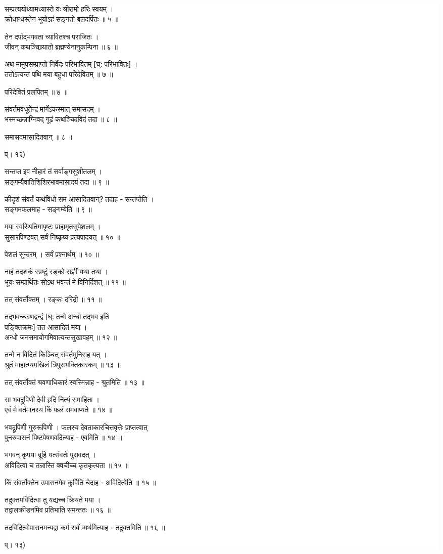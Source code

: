 सम्प्रत्ययोध्यामध्यास्ते यः श्रीरामो हरिः स्वयम् ।  
क्रोधान्धस्तेन भूयोऽहं सङ्गतो बलदर्पितः ॥ ५ ॥  
  
तेन दर्पाद्भगवता च्यावितश्च पराजितः ।  
जीवन् कथञ्चिन्न्र्यातो ब्रह्मण्येनानुकम्पिना ॥ ६ ॥  
  
अथ मामुपसम्प्राप्तो निर्वेदः परिभावितम् [घ्: परिभावितः] ।  
ततोऽत्यन्तं पथि मया बहुधा परिदेवितम् ॥ ७ ॥  
  
परिदेवितं प्रलपितम् ॥ ७ ॥  
  
संवर्तमवधूतेन्द्रं मार्गेऽकस्मात् समासदम् ।  
भस्मच्छन्नाग्निवद् गूढं कथञ्चिदविदं तदा ॥ ८ ॥  
  
समासदमासादितवान् ॥ ८ ॥  
  
प्। १२)  
  
सन्तप्त इव नीहारं तं सर्वाङ्गसुशीतलम् ।  
सङ्गम्यैवातिशिशिरभावमासादयं तदा ॥ ९ ॥  
  
कीदृशं संवर्तं कथंविधो राम आसादितवान्? तदाह - सन्तप्तेति ।   
सङ्गमफलमाह - सङ्गम्येति ॥ ९ ॥  
  
मया स्वस्थितिमापृष्टः प्राहामृतसुपेशलम् ।  
सुसारपिण्डवत् सर्वं निष्कृष्य प्रत्यपादयत् ॥ १० ॥  
  
पेशलं सुन्दरम् । सर्वं प्रश्नार्थम् ॥ १० ॥  
  
नाहं तदशकं स्प्रष्टुं रङ्को राज्ञीं यथा तथा ।  
भूयः सम्प्रार्थितः सोऽथ भवन्तं मे विनिर्दिशत् ॥ ११ ॥  
  
तत् संवर्तोक्तम् । रङ्कः दरिद्री ॥ ११ ॥  
  
तद्भवच्चरणद्वन्द्वं [घ्: तन्मे अन्धो तद्भव इति   
पङ्क्तिक्रमः] तत आसादितं मया ।  
अन्धो जनसमायोगमिवात्यन्तसुखावहम् ॥ १२ ॥  
  
तन्मे न विदितं किञ्चित् संवर्तमुनिराह यत् ।  
श्रुतं माहात्म्यमखिलं त्रिपुराभक्तिकारकम् ॥ १३ ॥  
  
तत् संवर्तोक्तं श्रवणाधिकारं स्वस्मिन्नाह - श्रुतमिति ॥ १३ ॥  
  
सा भवद्रूपिणी देवी हृदि नित्यं समाहिता ।  
एवं मे वर्तमानस्य किं फलं समवाप्यते ॥ १४ ॥  
  
भवद्रूपिणी गुरुरूपिणी । फलस्य देवताकारचित्तवृत्तेः प्राप्तत्वात्   
पुनरुपासनं पिष्टपेषणवदित्याह - एवमिति ॥ १४ ॥  
  
भगवन् कृपया ब्रूहि यत्संवर्तः पुरावदत् ।  
अविदित्वा च तन्नास्ति क्वचीच्च कृतकृत्यता ॥ १५ ॥  
  
किं संवर्तोक्तेन उपासनमेव कुर्विति चेदाह - अविदित्वेति ॥ १५ ॥  
  
तदुक्तमविदित्वा तु यद्यच्च क्रियते मया ।  
तद्वालक्रीडनमिव प्रतिभाति समन्ततः ॥ १६ ॥  
  
तदविदित्वोपासनमन्यद्वा कर्म सर्वं व्यर्थमित्याह - तदुक्तमिति ॥ १६ ॥  
  
प्। १३)  
  